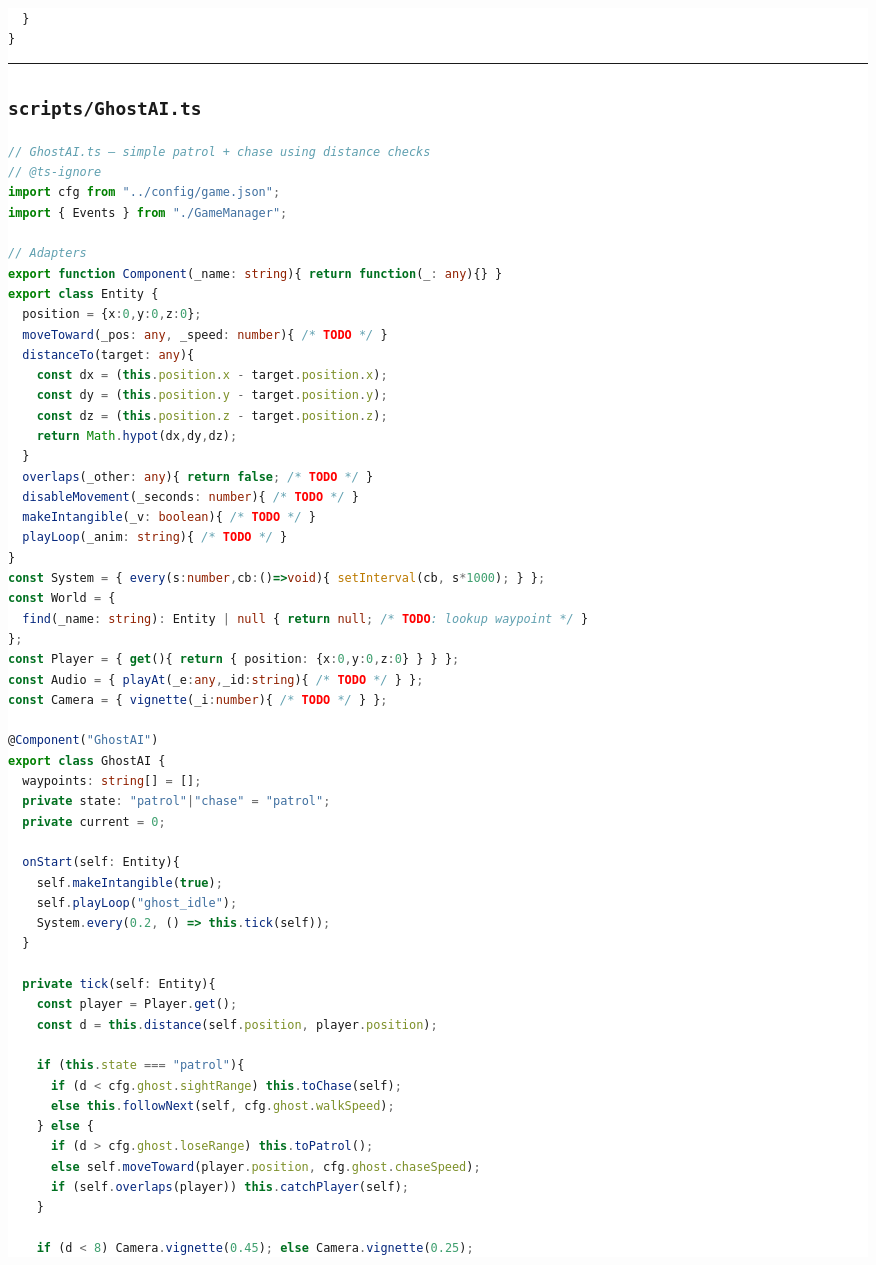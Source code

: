 ```ts
  }
}
```

---

## `scripts/GhostAI.ts`
```ts
// GhostAI.ts — simple patrol + chase using distance checks
// @ts-ignore
import cfg from "../config/game.json";
import { Events } from "./GameManager";

// Adapters
export function Component(_name: string){ return function(_: any){} }
export class Entity {
  position = {x:0,y:0,z:0};
  moveToward(_pos: any, _speed: number){ /* TODO */ }
  distanceTo(target: any){
    const dx = (this.position.x - target.position.x);
    const dy = (this.position.y - target.position.y);
    const dz = (this.position.z - target.position.z);
    return Math.hypot(dx,dy,dz);
  }
  overlaps(_other: any){ return false; /* TODO */ }
  disableMovement(_seconds: number){ /* TODO */ }
  makeIntangible(_v: boolean){ /* TODO */ }
  playLoop(_anim: string){ /* TODO */ }
}
const System = { every(s:number,cb:()=>void){ setInterval(cb, s*1000); } };
const World = {
  find(_name: string): Entity | null { return null; /* TODO: lookup waypoint */ }
};
const Player = { get(){ return { position: {x:0,y:0,z:0} } } };
const Audio = { playAt(_e:any,_id:string){ /* TODO */ } };
const Camera = { vignette(_i:number){ /* TODO */ } };

@Component("GhostAI")
export class GhostAI {
  waypoints: string[] = [];
  private state: "patrol"|"chase" = "patrol";
  private current = 0;

  onStart(self: Entity){
    self.makeIntangible(true);
    self.playLoop("ghost_idle");
    System.every(0.2, () => this.tick(self));
  }

  private tick(self: Entity){
    const player = Player.get();
    const d = this.distance(self.position, player.position);

    if (this.state === "patrol"){
      if (d < cfg.ghost.sightRange) this.toChase(self);
      else this.followNext(self, cfg.ghost.walkSpeed);
    } else {
      if (d > cfg.ghost.loseRange) this.toPatrol();
      else self.moveToward(player.position, cfg.ghost.chaseSpeed);
      if (self.overlaps(player)) this.catchPlayer(self);
    }

    if (d < 8) Camera.vignette(0.45); else Camera.vignette(0.25);
```